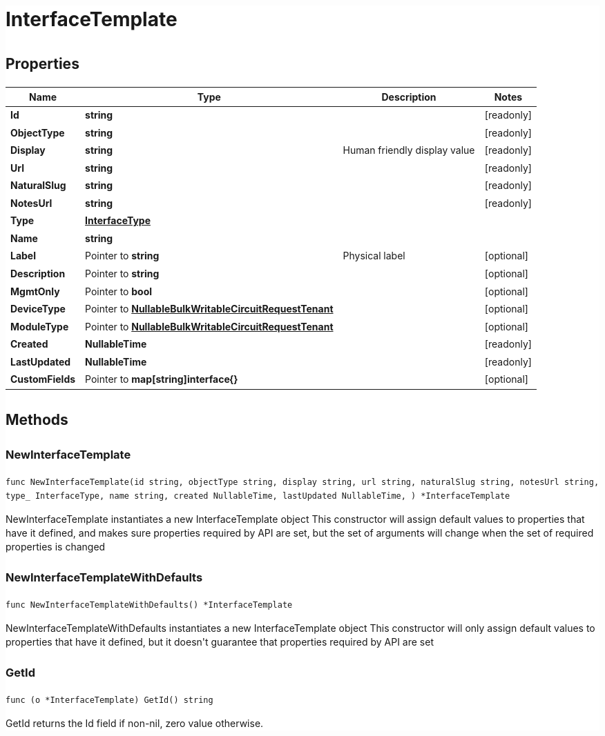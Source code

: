 # InterfaceTemplate

## Properties

Name | Type | Description | Notes
------------ | ------------- | ------------- | -------------
**Id** | **string** |  | [readonly] 
**ObjectType** | **string** |  | [readonly] 
**Display** | **string** | Human friendly display value | [readonly] 
**Url** | **string** |  | [readonly] 
**NaturalSlug** | **string** |  | [readonly] 
**NotesUrl** | **string** |  | [readonly] 
**Type** | [**InterfaceType**](InterfaceType.md) |  | 
**Name** | **string** |  | 
**Label** | Pointer to **string** | Physical label | [optional] 
**Description** | Pointer to **string** |  | [optional] 
**MgmtOnly** | Pointer to **bool** |  | [optional] 
**DeviceType** | Pointer to [**NullableBulkWritableCircuitRequestTenant**](BulkWritableCircuitRequestTenant.md) |  | [optional] 
**ModuleType** | Pointer to [**NullableBulkWritableCircuitRequestTenant**](BulkWritableCircuitRequestTenant.md) |  | [optional] 
**Created** | **NullableTime** |  | [readonly] 
**LastUpdated** | **NullableTime** |  | [readonly] 
**CustomFields** | Pointer to **map[string]interface{}** |  | [optional] 

## Methods

### NewInterfaceTemplate

`func NewInterfaceTemplate(id string, objectType string, display string, url string, naturalSlug string, notesUrl string, type_ InterfaceType, name string, created NullableTime, lastUpdated NullableTime, ) *InterfaceTemplate`

NewInterfaceTemplate instantiates a new InterfaceTemplate object
This constructor will assign default values to properties that have it defined,
and makes sure properties required by API are set, but the set of arguments
will change when the set of required properties is changed

### NewInterfaceTemplateWithDefaults

`func NewInterfaceTemplateWithDefaults() *InterfaceTemplate`

NewInterfaceTemplateWithDefaults instantiates a new InterfaceTemplate object
This constructor will only assign default values to properties that have it defined,
but it doesn't guarantee that properties required by API are set

### GetId

`func (o *InterfaceTemplate) GetId() string`

GetId returns the Id field if non-nil, zero value otherwise.
